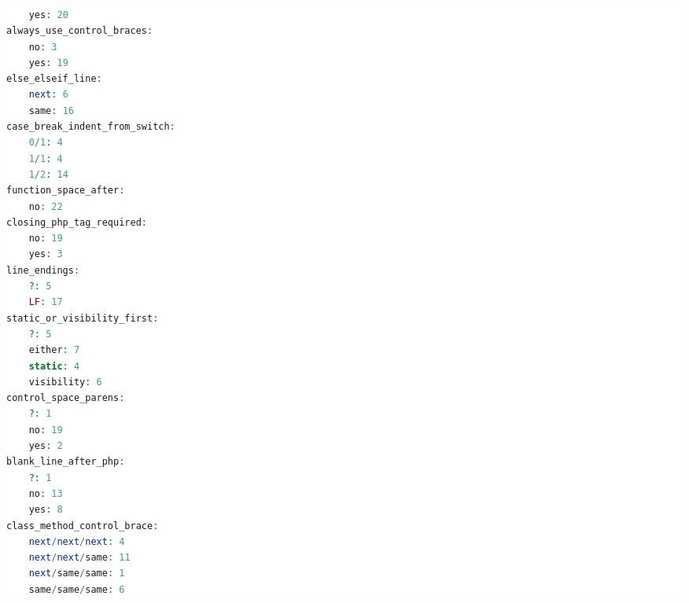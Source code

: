 ```php 
    yes: 20
always_use_control_braces:
    no: 3
    yes: 19
else_elseif_line:
    next: 6
    same: 16
case_break_indent_from_switch:
    0/1: 4
    1/1: 4
    1/2: 14
function_space_after:
    no: 22
closing_php_tag_required:
    no: 19
    yes: 3
line_endings:
    ?: 5
    LF: 17
static_or_visibility_first:
    ?: 5
    either: 7
    static: 4
    visibility: 6
control_space_parens:
    ?: 1
    no: 19
    yes: 2
blank_line_after_php:
    ?: 1
    no: 13
    yes: 8
class_method_control_brace:
    next/next/next: 4
    next/next/same: 11
    next/same/same: 1
    same/same/same: 6
```
